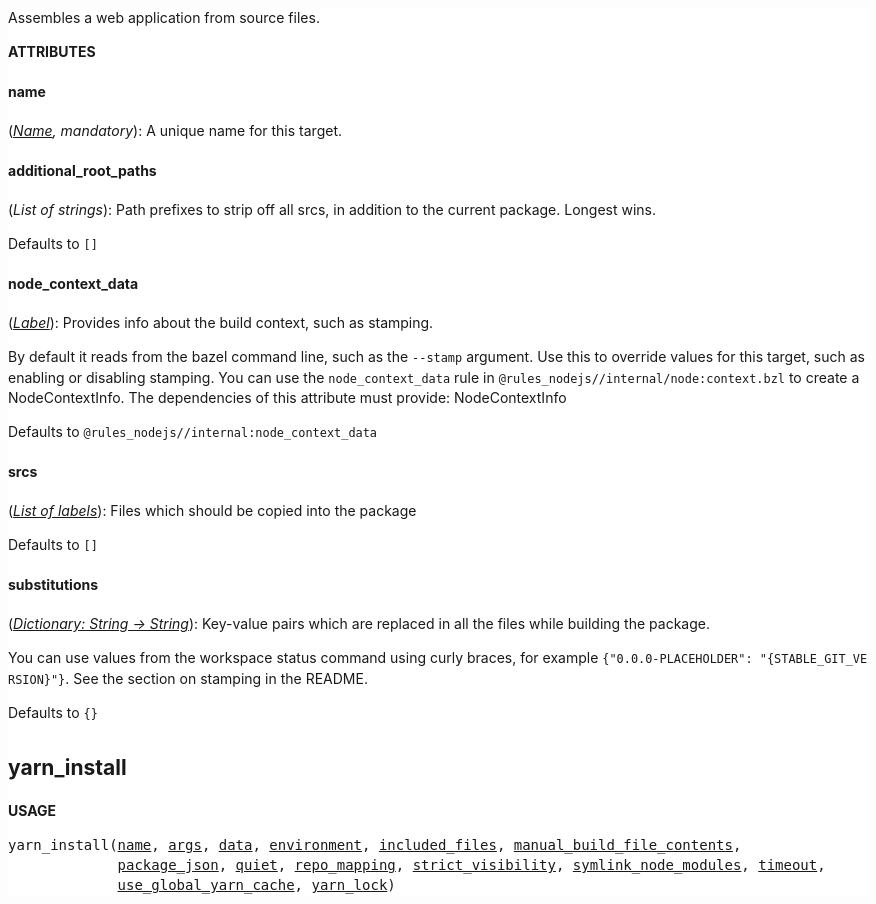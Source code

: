 Assembles a web application from source files.

**ATTRIBUTES**


<h4 id="pkg_web-name">name</h4>

(*<a href="https://bazel.build/docs/build-ref.html#name">Name</a>, mandatory*): A unique name for this target.


<h4 id="pkg_web-additional_root_paths">additional_root_paths</h4>

(*List of strings*): Path prefixes to strip off all srcs, in addition to the current package. Longest wins.

Defaults to `[]`

<h4 id="pkg_web-node_context_data">node_context_data</h4>

(*<a href="https://bazel.build/docs/build-ref.html#labels">Label</a>*): Provides info about the build context, such as stamping.
        
By default it reads from the bazel command line, such as the `--stamp` argument.
Use this to override values for this target, such as enabling or disabling stamping.
You can use the `node_context_data` rule in `@rules_nodejs//internal/node:context.bzl`
to create a NodeContextInfo.  The dependencies of this attribute must provide: NodeContextInfo


Defaults to `@rules_nodejs//internal:node_context_data`

<h4 id="pkg_web-srcs">srcs</h4>

(*<a href="https://bazel.build/docs/build-ref.html#labels">List of labels</a>*): Files which should be copied into the package

Defaults to `[]`

<h4 id="pkg_web-substitutions">substitutions</h4>

(*<a href="https://bazel.build/docs/skylark/lib/dict.html">Dictionary: String -> String</a>*): Key-value pairs which are replaced in all the files while building the package.

You can use values from the workspace status command using curly braces, for example
`{"0.0.0-PLACEHOLDER": "{STABLE_GIT_VERSION}"}`.
See the section on stamping in the README.

Defaults to `{}`



## yarn_install

**USAGE**

<pre>
yarn_install(<a href="#yarn_install-name">name</a>, <a href="#yarn_install-args">args</a>, <a href="#yarn_install-data">data</a>, <a href="#yarn_install-environment">environment</a>, <a href="#yarn_install-included_files">included_files</a>, <a href="#yarn_install-manual_build_file_contents">manual_build_file_contents</a>,
             <a href="#yarn_install-package_json">package_json</a>, <a href="#yarn_install-quiet">quiet</a>, <a href="#yarn_install-repo_mapping">repo_mapping</a>, <a href="#yarn_install-strict_visibility">strict_visibility</a>, <a href="#yarn_install-symlink_node_modules">symlink_node_modules</a>, <a href="#yarn_install-timeout">timeout</a>,
             <a href="#yarn_install-use_global_yarn_cache">use_global_yarn_cache</a>, <a href="#yarn_install-yarn_lock">yarn_lock</a>)
</pre>
